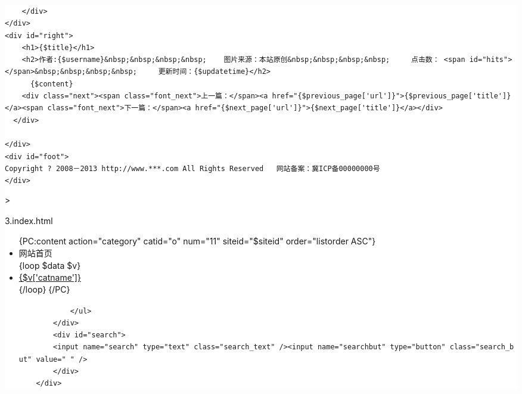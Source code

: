         </div>
    </div>
    <div id="right">
        <h1>{$title}</h1>
        <h2>作者:{$username}&nbsp;&nbsp;&nbsp;&nbsp;    图片来源：本站原创&nbsp;&nbsp;&nbsp;&nbsp;     点击数： <span id="hits"></span>&nbsp;&nbsp;&nbsp;&nbsp;     更新时间：{$updatetime}</h2>
          {$content}
        <div class="next"><span class="font_next">上一篇：</span><a href="{$previous_page['url']}">{$previous_page['title']}</a><span class="font_next">下一篇：</span><a href="{$next_page['url']}">{$next_page['title']}</a></div>
      </div>
 
    </div>
	<div id="foot">	  
 	Copyright ? 2008－2013 http://www.***.com All Rights Reserved   网站备案：冀ICP备00000000号
	</div>
</body>
<script language="JavaScript" src="{APP_PATH}api.php?op=count&id={$id}&modelid={$modelid}"></script>>

</html>


3.index.html
<!DOCTYPE html PUBLIC "-//W3C//DTD XHTML 1.0 Transitional//EN" "http://www.w3.org/TR/xhtml1/DTD/xhtml1-transitional.dtd">
<html xmlns="http://www.w3.org/1999/xhtml">
<head>
<link href="{CSS_PATH}/hbschool/erweima.css" rel="stylesheet" type="text/css" />
<meta http-equiv="Content-Type" content="text/html; charset=utf-8" />
<title>河北中学</title>
<link href="{CSS_PATH}/hbschool/style.css" rel="stylesheet" type="text/css" />
<script type="text/javascript" src="{JS_PATH}/hbschool/jquery-1.8.2.min.js"></script>
<script type="text/javascript" src="{JS_PATH}/hbschool/solideForK13-min.js"></script>
<script type="text/javascript" src="{JS_PATH}/hbschool/ad_pic.js"></script>

</head>

<body>
	<div id="mybody">
    	<div id="top">
        	<div class="menu">
            	<ul>
	{PC:content action="category" catid="o" num="11" siteid="$siteid" order="listorder ASC"}
	<li>网站首页</li>
	{loop $data $v}
	  <li><a href="{$v['url']}">{$v['catname']}</a></li>
	{/loop}
	{/PC}
               
                </ul>
            </div>
            <div id="search">
            <input name="search" type="text" class="search_text" /><input name="searchbut" type="button" class="search_but" value=" " />
            </div>
        </div>
 